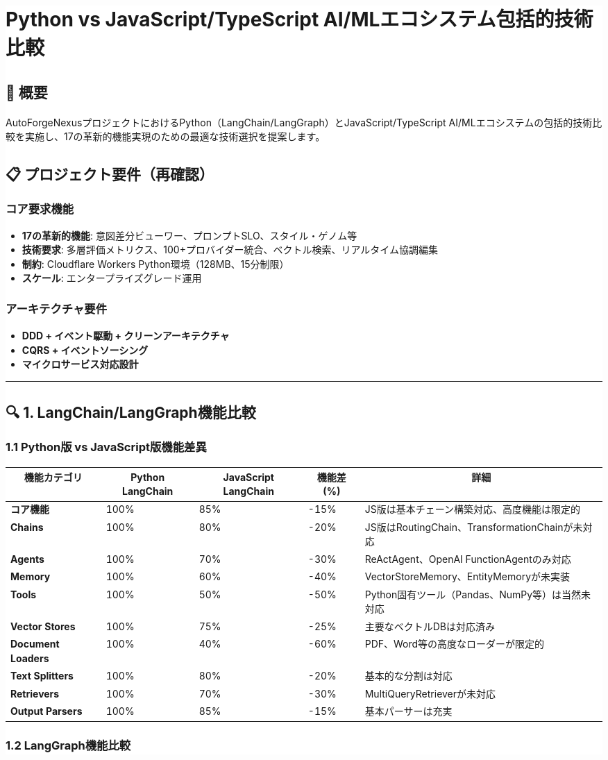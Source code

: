 # Python vs JavaScript/TypeScript AI/MLエコシステム包括的技術比較

## 🎯 概要

AutoForgeNexusプロジェクトにおけるPython（LangChain/LangGraph）とJavaScript/TypeScript
AI/MLエコシステムの包括的技術比較を実施し、17の革新的機能実現のための最適な技術選択を提案します。

## 📋 プロジェクト要件（再確認）

### コア要求機能

- **17の革新的機能**: 意図差分ビューワー、プロンプトSLO、スタイル・ゲノム等
- **技術要求**: 多層評価メトリクス、100+プロバイダー統合、ベクトル検索、リアルタイム協調編集
- **制約**: Cloudflare Workers Python環境（128MB、15分制限）
- **スケール**: エンタープライズグレード運用

### アーキテクチャ要件

- **DDD + イベント駆動 + クリーンアーキテクチャ**
- **CQRS + イベントソーシング**
- **マイクロサービス対応設計**

---

## 🔍 1. LangChain/LangGraph機能比較

### 1.1 Python版 vs JavaScript版機能差異

| 機能カテゴリ         | Python LangChain | JavaScript LangChain | 機能差 (%) | 詳細                                            |
| -------------------- | ---------------- | -------------------- | ---------- | ----------------------------------------------- |
| **コア機能**         | 100%             | 85%                  | -15%       | JS版は基本チェーン構築対応、高度機能は限定的    |
| **Chains**           | 100%             | 80%                  | -20%       | JS版はRoutingChain、TransformationChainが未対応 |
| **Agents**           | 100%             | 70%                  | -30%       | ReActAgent、OpenAI FunctionAgentのみ対応        |
| **Memory**           | 100%             | 60%                  | -40%       | VectorStoreMemory、EntityMemoryが未実装         |
| **Tools**            | 100%             | 50%                  | -50%       | Python固有ツール（Pandas、NumPy等）は当然未対応 |
| **Vector Stores**    | 100%             | 75%                  | -25%       | 主要なベクトルDBは対応済み                      |
| **Document Loaders** | 100%             | 40%                  | -60%       | PDF、Word等の高度なローダーが限定的             |
| **Text Splitters**   | 100%             | 80%                  | -20%       | 基本的な分割は対応                              |
| **Retrievers**       | 100%             | 70%                  | -30%       | MultiQueryRetrieverが未対応                     |
| **Output Parsers**   | 100%             | 85%                  | -15%       | 基本パーサーは充実                              |

### 1.2 LangGraph機能比較
